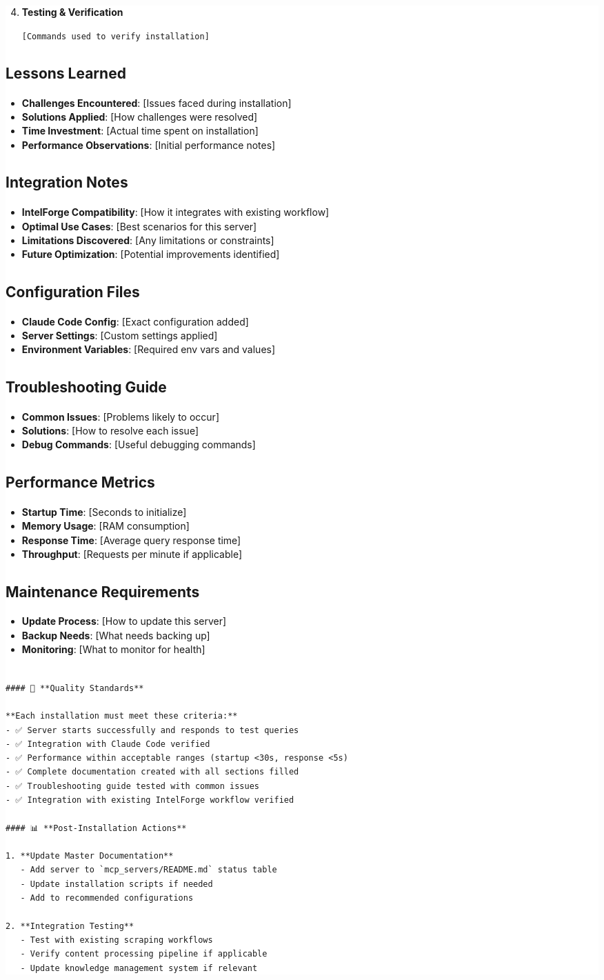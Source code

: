 4. **Testing & Verification**
   ```bash
   [Commands used to verify installation]
   ```

## Lessons Learned
- **Challenges Encountered**: [Issues faced during installation]
- **Solutions Applied**: [How challenges were resolved]
- **Time Investment**: [Actual time spent on installation]
- **Performance Observations**: [Initial performance notes]

## Integration Notes
- **IntelForge Compatibility**: [How it integrates with existing workflow]
- **Optimal Use Cases**: [Best scenarios for this server]
- **Limitations Discovered**: [Any limitations or constraints]
- **Future Optimization**: [Potential improvements identified]

## Configuration Files
- **Claude Code Config**: [Exact configuration added]
- **Server Settings**: [Custom settings applied]
- **Environment Variables**: [Required env vars and values]

## Troubleshooting Guide
- **Common Issues**: [Problems likely to occur]
- **Solutions**: [How to resolve each issue]
- **Debug Commands**: [Useful debugging commands]

## Performance Metrics
- **Startup Time**: [Seconds to initialize]
- **Memory Usage**: [RAM consumption]
- **Response Time**: [Average query response time]
- **Throughput**: [Requests per minute if applicable]

## Maintenance Requirements
- **Update Process**: [How to update this server]
- **Backup Needs**: [What needs backing up]
- **Monitoring**: [What to monitor for health]
```

#### 🎯 **Quality Standards**

**Each installation must meet these criteria:**
- ✅ Server starts successfully and responds to test queries
- ✅ Integration with Claude Code verified
- ✅ Performance within acceptable ranges (startup <30s, response <5s)
- ✅ Complete documentation created with all sections filled
- ✅ Troubleshooting guide tested with common issues
- ✅ Integration with existing IntelForge workflow verified

#### 📊 **Post-Installation Actions**

1. **Update Master Documentation**
   - Add server to `mcp_servers/README.md` status table
   - Update installation scripts if needed
   - Add to recommended configurations

2. **Integration Testing**
   - Test with existing scraping workflows
   - Verify content processing pipeline if applicable
   - Update knowledge management system if relevant
```